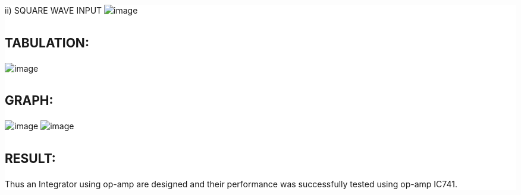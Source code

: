 ii)  SQUARE WAVE INPUT
<img width="847" height="553" alt="image" src="https://github.com/user-attachments/assets/ab1e5f5e-e1a5-47bf-affe-cc241b646aa5" />


## TABULATION:
<img width="960" height="436" alt="image" src="https://github.com/user-attachments/assets/e0a95bd6-80e5-4336-aa88-351ff2f84da7" />



## GRAPH:
<img width="960" height="1202" alt="image" src="https://github.com/user-attachments/assets/83a69f2e-7816-41f6-ad77-acfbd512dc92" />
<img width="903" height="1144" alt="image" src="https://github.com/user-attachments/assets/f0c84f26-e84d-4289-84f2-30916007afa2" />


## RESULT:
Thus an Integrator using op-amp are designed and their performance was successfully tested using op-amp IC741.
